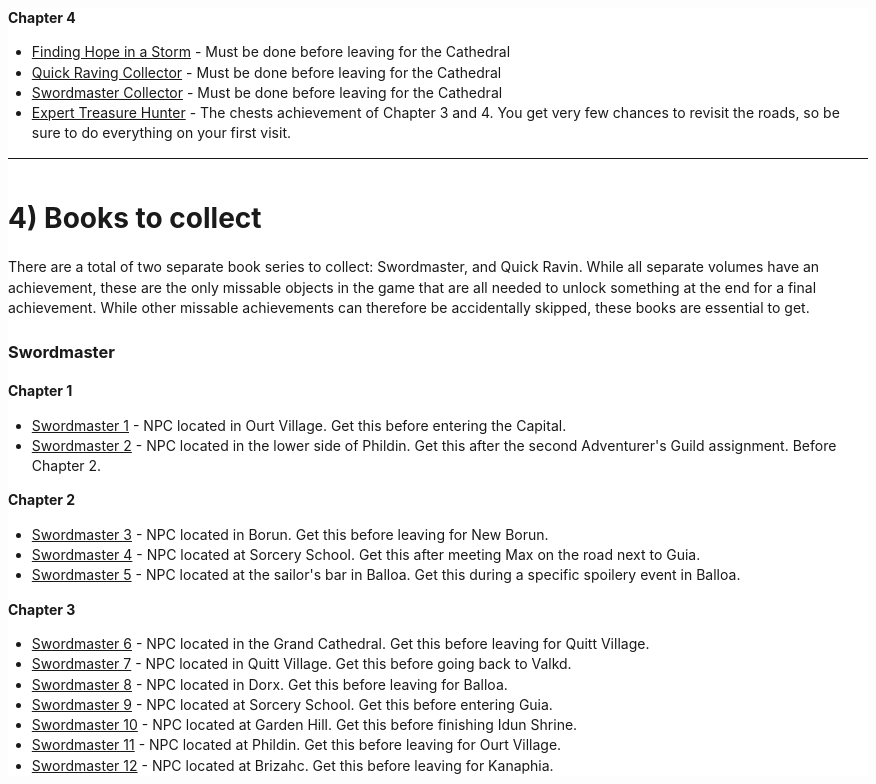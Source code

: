 **Chapter 4**
- [Finding Hope in a Storm](https://retroachievements.org/achievement/200969) - Must be done before leaving for the Cathedral
- [Quick Raving Collector](https://retroachievements.org/achievement/200981) - Must be done before leaving for the Cathedral
- [Swordmaster Collector](https://retroachievements.org/achievement/200989) - Must be done before leaving for the Cathedral
- [Expert Treasure Hunter](https://retroachievements.org/achievement/201149) - The chests achievement of Chapter 3 and 4. You get very few chances to revisit the roads, so be sure to do everything on your first visit.

***

# 4) Books to collect

There are a total of two separate book series to collect: Swordmaster, and Quick Ravin. While all separate volumes have an achievement, these are the only missable objects in the game that are all needed to unlock something at the end for a final achievement. While other missable achievements can therefore be accidentally skipped, these books are essential to get.

### Swordmaster

**Chapter 1**
- [Swordmaster 1](https://retroachievements.org/achievement/197982) - NPC located in Ourt Village. Get this before entering the Capital.
- [Swordmaster 2](https://retroachievements.org/achievement/197985) - NPC located in the lower side of Phildin. Get this after the second Adventurer's Guild assignment. Before Chapter 2.

**Chapter 2**
- [Swordmaster 3](https://retroachievements.org/achievement/197992) - NPC located in Borun. Get this before leaving for New Borun.
- [Swordmaster 4](https://retroachievements.org/achievement/198001) - NPC located at Sorcery School. Get this after meeting Max on the road next to Guia.
- [Swordmaster 5](https://retroachievements.org/achievement/197996) - NPC located at the sailor's bar in Balloa. Get this during a specific spoilery event in Balloa.

**Chapter 3**
- [Swordmaster 6](https://retroachievements.org/achievement/199761) - NPC located in the Grand Cathedral. Get this before leaving for Quitt Village.
- [Swordmaster 7](https://retroachievements.org/achievement/200086) - NPC located in Quitt Village. Get this before going back to Valkd.
- [Swordmaster 8](https://retroachievements.org/achievement/200088) - NPC located in Dorx. Get this before leaving for Balloa.
- [Swordmaster 9](https://retroachievements.org/achievement/200092) - NPC located at Sorcery School. Get this before entering Guia.
- [Swordmaster 10](https://retroachievements.org/achievement/200451) - NPC located at Garden Hill. Get this before finishing Idun Shrine.
- [Swordmaster 11](https://retroachievements.org/achievement/200539) - NPC located at Phildin. Get this before leaving for Ourt Village.
- [Swordmaster 12](https://retroachievements.org/achievement/200899) - NPC located at Brizahc. Get this before leaving for Kanaphia.
